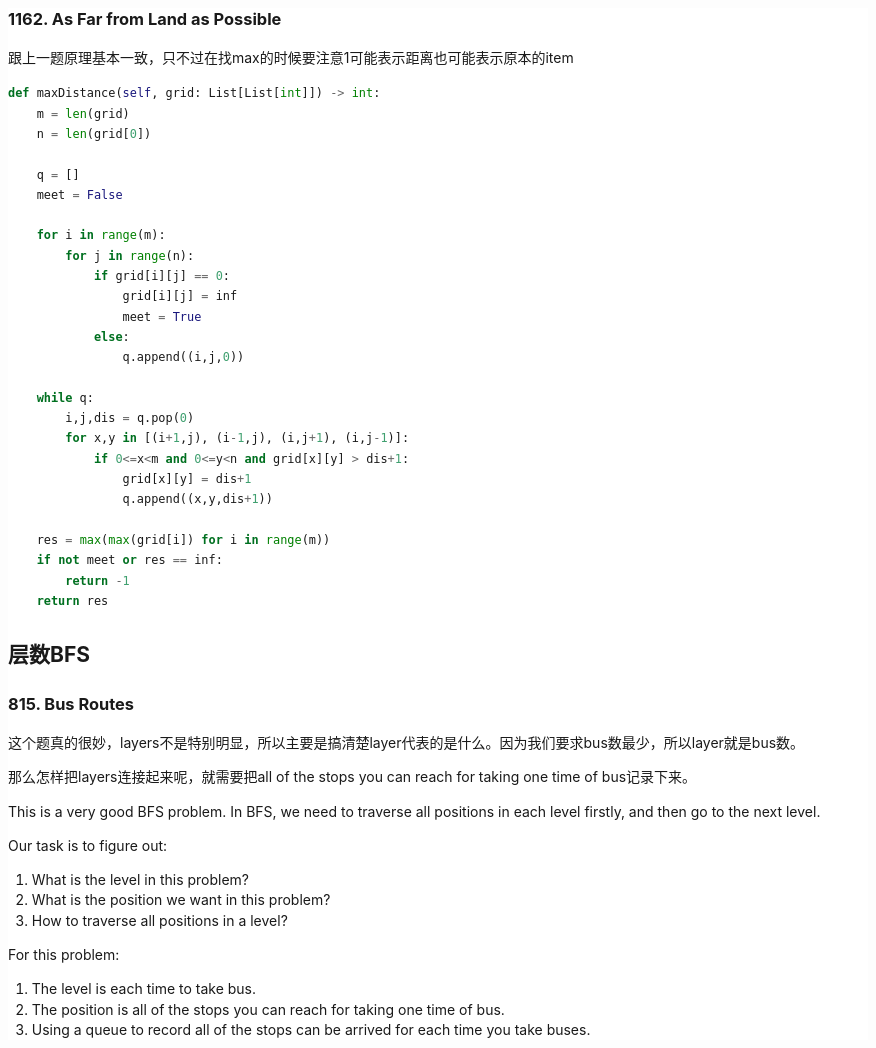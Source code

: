### 1162. As Far from Land as Possible

跟上一题原理基本一致，只不过在找max的时候要注意1可能表示距离也可能表示原本的item

```python
def maxDistance(self, grid: List[List[int]]) -> int:
    m = len(grid)
    n = len(grid[0])

    q = []
    meet = False

    for i in range(m):
        for j in range(n):
            if grid[i][j] == 0:
                grid[i][j] = inf
                meet = True
            else:
                q.append((i,j,0))

    while q:
        i,j,dis = q.pop(0)
        for x,y in [(i+1,j), (i-1,j), (i,j+1), (i,j-1)]:
            if 0<=x<m and 0<=y<n and grid[x][y] > dis+1:
                grid[x][y] = dis+1
                q.append((x,y,dis+1)) 

    res = max(max(grid[i]) for i in range(m))
    if not meet or res == inf:
        return -1
    return res
```

## 层数BFS

### 815. Bus Routes

这个题真的很妙，layers不是特别明显，所以主要是搞清楚layer代表的是什么。因为我们要求bus数最少，所以layer就是bus数。

那么怎样把layers连接起来呢，就需要把all of the stops you can reach for taking one time of bus记录下来。

This is a very good BFS problem. In BFS, we need to traverse all positions in each level firstly, and then go to the next level.

Our task is to figure out:
1. What is the level in this problem?
2. What is the position we want in this problem?
3. How to traverse all positions in a level?

For this problem:
1. The level is each time to take bus.
2. The position is all of the stops you can reach for taking one time of bus.
3. Using a queue to record all of the stops can be arrived for each time you take buses.

